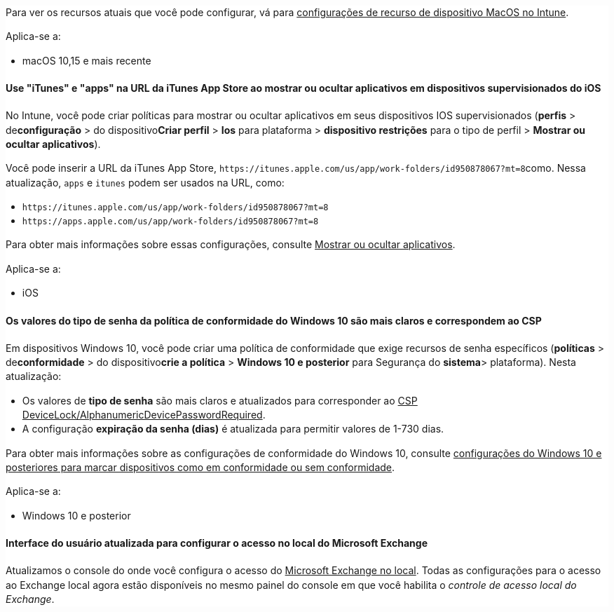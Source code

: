 Para ver os recursos atuais que você pode configurar, vá para [configurações de recurso de dispositivo MacOS no Intune](../configuration/macos-device-features-settings.md).

Aplica-se a:
- macOS 10,15 e mais recente

#### <a name="use-itunes-and-apps-in-the-itunes-app-store-url-when-showing-or-hiding-apps-on-ios-supervised-devices----4928474-----"></a>Use "iTunes" e "apps" na URL da iTunes App Store ao mostrar ou ocultar aplicativos em dispositivos supervisionados do iOS  
No Intune, você pode criar políticas para mostrar ou ocultar aplicativos em seus dispositivos IOS supervisionados (**perfis** > de**configuração** > do dispositivo**Criar perfil** > **Ios** para plataforma > **dispositivo restrições** para o tipo de perfil > **Mostrar ou ocultar aplicativos**). 

Você pode inserir a URL da iTunes App Store, `https://itunes.apple.com/us/app/work-folders/id950878067?mt=8`como. Nessa atualização, `apps` e `itunes` podem ser usados na URL, como:
- `https://itunes.apple.com/us/app/work-folders/id950878067?mt=8`
- `https://apps.apple.com/us/app/work-folders/id950878067?mt=8`

Para obter mais informações sobre essas configurações, consulte [Mostrar ou ocultar aplicativos](../configuration/device-restrictions-ios.md#show-or-hide-apps).

Aplica-se a:
- iOS

#### <a name="windows-10-compliance-policy-password-type-values-are-clearer-and-match-csp---5138985---"></a>Os valores do tipo de senha da política de conformidade do Windows 10 são mais claros e correspondem ao CSP
Em dispositivos Windows 10, você pode criar uma política de conformidade que exige recursos de senha específicos (**políticas** > de**conformidade** > do dispositivo**crie a política** > **Windows 10 e posterior** para Segurança do **sistema**> plataforma). Nesta atualização:
- Os valores de **tipo de senha** são mais claros e atualizados para corresponder ao [CSP DeviceLock/AlphanumericDevicePasswordRequired](https://docs.microsoft.com/windows/client-management/mdm/policy-csp-devicelock#devicelock-alphanumericdevicepasswordrequired).
- A configuração **expiração da senha (dias)** é atualizada para permitir valores de 1-730 dias. 

Para obter mais informações sobre as configurações de conformidade do Windows 10, consulte [configurações do Windows 10 e posteriores para marcar dispositivos como em conformidade ou sem conformidade](../protect/compliance-policy-create-windows.md). 

Aplica-se a:
- Windows 10 e posterior

 #### <a name="updated-ui-for-configuring-microsoft-exchange-on-premises-access-------4092920---"></a>Interface do usuário atualizada para configurar o acesso no local do Microsoft Exchange      
Atualizamos o console do onde você configura o acesso do [Microsoft Exchange no local](../protect/conditional-access-exchange-create.md). Todas as configurações para o acesso ao Exchange local agora estão disponíveis no mesmo painel do console em que você habilita o *controle de acesso local do Exchange*.  
